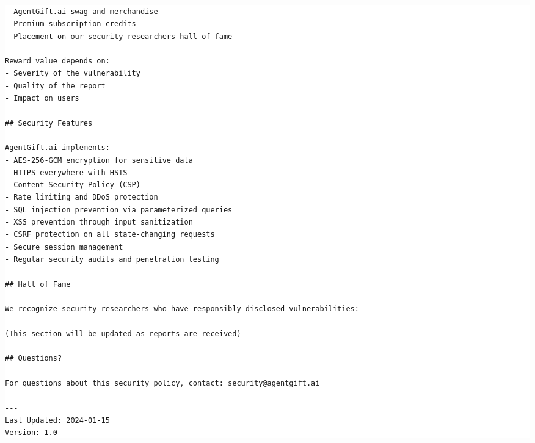 ```plaintext file="public/.well-known/security.txt"
- AgentGift.ai swag and merchandise
- Premium subscription credits
- Placement on our security researchers hall of fame

Reward value depends on:
- Severity of the vulnerability
- Quality of the report
- Impact on users

## Security Features

AgentGift.ai implements:
- AES-256-GCM encryption for sensitive data
- HTTPS everywhere with HSTS
- Content Security Policy (CSP)
- Rate limiting and DDoS protection
- SQL injection prevention via parameterized queries
- XSS prevention through input sanitization
- CSRF protection on all state-changing requests
- Secure session management
- Regular security audits and penetration testing

## Hall of Fame

We recognize security researchers who have responsibly disclosed vulnerabilities:

(This section will be updated as reports are received)

## Questions?

For questions about this security policy, contact: security@agentgift.ai

---
Last Updated: 2024-01-15
Version: 1.0
